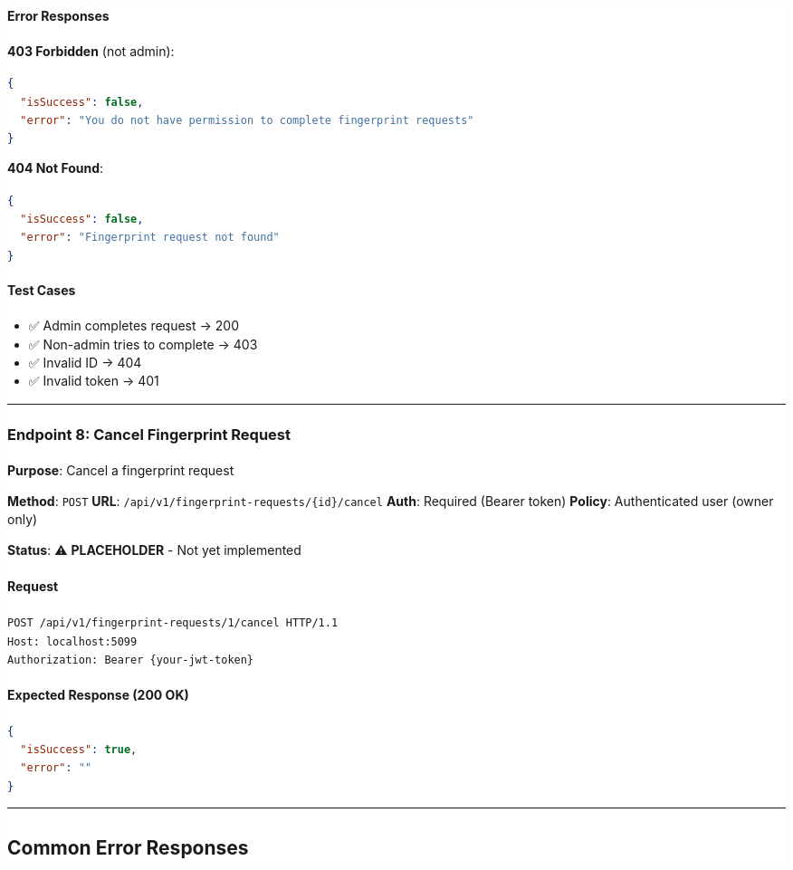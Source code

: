 #### Error Responses

**403 Forbidden** (not admin):
```json
{
  "isSuccess": false,
  "error": "You do not have permission to complete fingerprint requests"
}
```

**404 Not Found**:
```json
{
  "isSuccess": false,
  "error": "Fingerprint request not found"
}
```

#### Test Cases
- ✅ Admin completes request → 200
- ✅ Non-admin tries to complete → 403
- ✅ Invalid ID → 404
- ✅ Invalid token → 401

---

### Endpoint 8: Cancel Fingerprint Request

**Purpose**: Cancel a fingerprint request

**Method**: `POST`
**URL**: `/api/v1/fingerprint-requests/{id}/cancel`
**Auth**: Required (Bearer token)
**Policy**: Authenticated user (owner only)

**Status**: ⚠️ **PLACEHOLDER** - Not yet implemented

#### Request
```http
POST /api/v1/fingerprint-requests/1/cancel HTTP/1.1
Host: localhost:5099
Authorization: Bearer {your-jwt-token}
```

#### Expected Response (200 OK)
```json
{
  "isSuccess": true,
  "error": ""
}
```

---

## Common Error Responses

